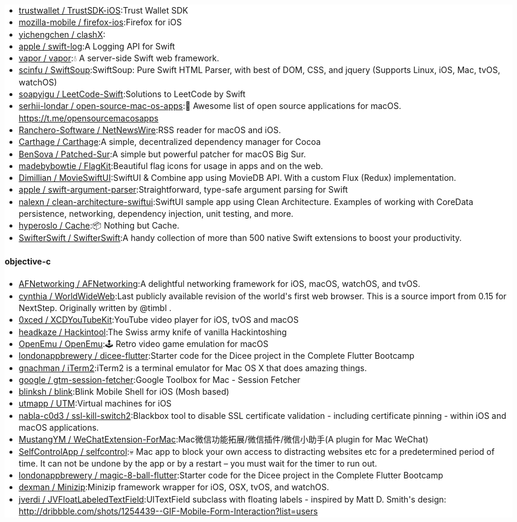 * [trustwallet / TrustSDK-iOS](https://github.com/trustwallet/TrustSDK-iOS):Trust Wallet SDK
* [mozilla-mobile / firefox-ios](https://github.com/mozilla-mobile/firefox-ios):Firefox for iOS
* [yichengchen / clashX](https://github.com/yichengchen/clashX):
* [apple / swift-log](https://github.com/apple/swift-log):A Logging API for Swift
* [vapor / vapor](https://github.com/vapor/vapor):💧 A server-side Swift web framework.
* [scinfu / SwiftSoup](https://github.com/scinfu/SwiftSoup):SwiftSoup: Pure Swift HTML Parser, with best of DOM, CSS, and jquery (Supports Linux, iOS, Mac, tvOS, watchOS)
* [soapyigu / LeetCode-Swift](https://github.com/soapyigu/LeetCode-Swift):Solutions to LeetCode by Swift
* [serhii-londar / open-source-mac-os-apps](https://github.com/serhii-londar/open-source-mac-os-apps):🚀 Awesome list of open source applications for macOS. https://t.me/opensourcemacosapps
* [Ranchero-Software / NetNewsWire](https://github.com/Ranchero-Software/NetNewsWire):RSS reader for macOS and iOS.
* [Carthage / Carthage](https://github.com/Carthage/Carthage):A simple, decentralized dependency manager for Cocoa
* [BenSova / Patched-Sur](https://github.com/BenSova/Patched-Sur):A simple but powerful patcher for macOS Big Sur.
* [madebybowtie / FlagKit](https://github.com/madebybowtie/FlagKit):Beautiful flag icons for usage in apps and on the web.
* [Dimillian / MovieSwiftUI](https://github.com/Dimillian/MovieSwiftUI):SwiftUI & Combine app using MovieDB API. With a custom Flux (Redux) implementation.
* [apple / swift-argument-parser](https://github.com/apple/swift-argument-parser):Straightforward, type-safe argument parsing for Swift
* [nalexn / clean-architecture-swiftui](https://github.com/nalexn/clean-architecture-swiftui):SwiftUI sample app using Clean Architecture. Examples of working with CoreData persistence, networking, dependency injection, unit testing, and more.
* [hyperoslo / Cache](https://github.com/hyperoslo/Cache):📦 Nothing but Cache.
* [SwifterSwift / SwifterSwift](https://github.com/SwifterSwift/SwifterSwift):A handy collection of more than 500 native Swift extensions to boost your productivity.

#### objective-c
* [AFNetworking / AFNetworking](https://github.com/AFNetworking/AFNetworking):A delightful networking framework for iOS, macOS, watchOS, and tvOS.
* [cynthia / WorldWideWeb](https://github.com/cynthia/WorldWideWeb):Last publicly available revision of the world's first web browser. This is a source import from 0.15 for NextStep. Originally written by @timbl .
* [0xced / XCDYouTubeKit](https://github.com/0xced/XCDYouTubeKit):YouTube video player for iOS, tvOS and macOS
* [headkaze / Hackintool](https://github.com/headkaze/Hackintool):The Swiss army knife of vanilla Hackintoshing
* [OpenEmu / OpenEmu](https://github.com/OpenEmu/OpenEmu):🕹 Retro video game emulation for macOS
* [londonappbrewery / dicee-flutter](https://github.com/londonappbrewery/dicee-flutter):Starter code for the Dicee project in the Complete Flutter Bootcamp
* [gnachman / iTerm2](https://github.com/gnachman/iTerm2):iTerm2 is a terminal emulator for Mac OS X that does amazing things.
* [google / gtm-session-fetcher](https://github.com/google/gtm-session-fetcher):Google Toolbox for Mac - Session Fetcher
* [blinksh / blink](https://github.com/blinksh/blink):Blink Mobile Shell for iOS (Mosh based)
* [utmapp / UTM](https://github.com/utmapp/UTM):Virtual machines for iOS
* [nabla-c0d3 / ssl-kill-switch2](https://github.com/nabla-c0d3/ssl-kill-switch2):Blackbox tool to disable SSL certificate validation - including certificate pinning - within iOS and macOS applications.
* [MustangYM / WeChatExtension-ForMac](https://github.com/MustangYM/WeChatExtension-ForMac):Mac微信功能拓展/微信插件/微信小助手(A plugin for Mac WeChat)
* [SelfControlApp / selfcontrol](https://github.com/SelfControlApp/selfcontrol):💀 Mac app to block your own access to distracting websites etc for a predetermined period of time. It can not be undone by the app or by a restart – you must wait for the timer to run out.
* [londonappbrewery / magic-8-ball-flutter](https://github.com/londonappbrewery/magic-8-ball-flutter):Starter code for the Dicee project in the Complete Flutter Bootcamp
* [dexman / Minizip](https://github.com/dexman/Minizip):Minizip framework wrapper for iOS, OSX, tvOS, and watchOS.
* [jverdi / JVFloatLabeledTextField](https://github.com/jverdi/JVFloatLabeledTextField):UITextField subclass with floating labels - inspired by Matt D. Smith's design: http://dribbble.com/shots/1254439--GIF-Mobile-Form-Interaction?list=users